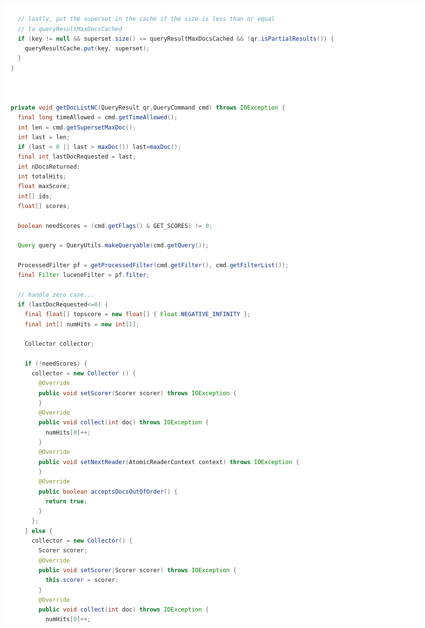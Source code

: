 ```java

    // lastly, put the superset in the cache if the size is less than or equal
    // to queryResultMaxDocsCached
    if (key != null && superset.size() <= queryResultMaxDocsCached && !qr.isPartialResults()) {
      queryResultCache.put(key, superset);
    }
  }



  private void getDocListNC(QueryResult qr,QueryCommand cmd) throws IOException {
    final long timeAllowed = cmd.getTimeAllowed();
    int len = cmd.getSupersetMaxDoc();
    int last = len;
    if (last < 0 || last > maxDoc()) last=maxDoc();
    final int lastDocRequested = last;
    int nDocsReturned;
    int totalHits;
    float maxScore;
    int[] ids;
    float[] scores;

    boolean needScores = (cmd.getFlags() & GET_SCORES) != 0;

    Query query = QueryUtils.makeQueryable(cmd.getQuery());

    ProcessedFilter pf = getProcessedFilter(cmd.getFilter(), cmd.getFilterList());
    final Filter luceneFilter = pf.filter;

    // handle zero case...
    if (lastDocRequested<=0) {
      final float[] topscore = new float[] { Float.NEGATIVE_INFINITY };
      final int[] numHits = new int[1];

      Collector collector;

      if (!needScores) {
        collector = new Collector () {
          @Override
          public void setScorer(Scorer scorer) throws IOException {
          }
          @Override
          public void collect(int doc) throws IOException {
            numHits[0]++;
          }
          @Override
          public void setNextReader(AtomicReaderContext context) throws IOException {
          }
          @Override
          public boolean acceptsDocsOutOfOrder() {
            return true;
          }
        };
      } else {
        collector = new Collector() {
          Scorer scorer;
          @Override
          public void setScorer(Scorer scorer) throws IOException {
            this.scorer = scorer;
          }
          @Override
          public void collect(int doc) throws IOException {
            numHits[0]++;
```